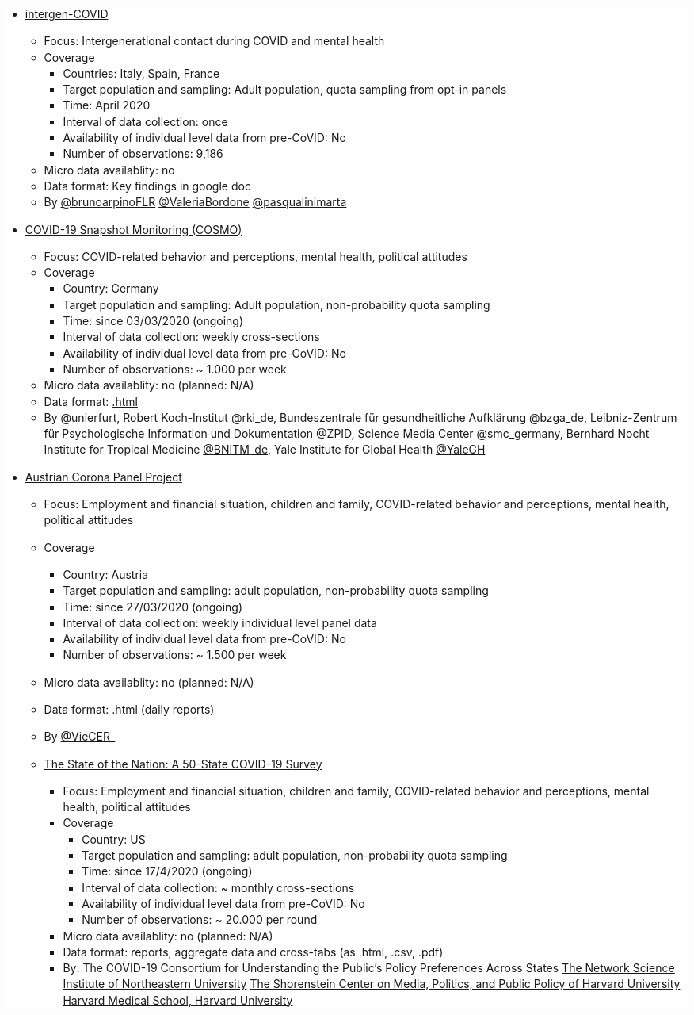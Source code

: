 - [intergen-COVID](https://sites.google.com/unifi.it/intergen-covid)
  - Focus: Intergenerational contact during COVID and mental health
  - Coverage
    - Countries: Italy, Spain, France
    - Target population and sampling: Adult population, quota sampling from opt-in panels
    - Time: April 2020
    - Interval of data collection: once
    - Availability of individual level data from pre-CoVID: No
    - Number of observations: 9,186
  - Micro data availablity: no
  - Data format: Key findings in google doc
  - By [@brunoarpinoFLR](https://twitter.com/brunoarpinoFLR) [@ValeriaBordone](https://twitter.com/ValeriaBordone)  [@pasqualinimarta](https://twitter.com/pasqualinimarta)

- [COVID-19 Snapshot Monitoring (COSMO)](https://www.psycharchives.org/handle/20.500.12034/2397)
    - Focus: COVID-related behavior and perceptions, mental health, political attitudes
    - Coverage
      - Country: Germany
      - Target population and sampling: Adult population, non-probability quota sampling
      - Time: since 03/03/2020 (ongoing)
      - Interval of data collection: weekly cross-sections
      - Availability of individual level data from pre-CoVID: No
      - Number of observations: ~ 1.000 per week
    - Micro data availablity: no (planned: N/A)
    - Data format: [.html](https://projekte.uni-erfurt.de/cosmo2020/cosmo-analysis.html)
    - By [@unierfurt](https://twitter.com/unierfurt), Robert Koch-Institut [@rki_de](https://twitter.com/rki_de), Bundeszentrale für gesundheitliche Aufklärung [@bzga_de](https://twitter.com/bzga_de), Leibniz-Zentrum für Psychologische Information und Dokumentation [@ZPID](https://twitter.com/ZPID), Science Media Center [@smc_germany](https://twitter.com/smc_germany), Bernhard Nocht Institute for Tropical Medicine [@BNITM_de](https://twitter.com/BNITM_de), Yale Institute for Global Health [@YaleGH](https://twitter.com/YaleGH)

- [Austrian Corona Panel Project](https://viecer.univie.ac.at/en/projects-and-cooperations/austrian-corona-panel-project/)
    - Focus: Employment and financial situation, children and family, COVID-related behavior and perceptions, mental health, political attitudes
    - Coverage
      - Country: Austria
      - Target population and sampling: adult population, non-probability quota sampling
      - Time: since 27/03/2020 (ongoing)
      - Interval of data collection: weekly individual level panel data
      - Availability of individual level data from pre-CoVID: No
      - Number of observations: ~ 1.500 per week
    - Micro data availablity: no (planned: N/A)
    - Data format: .html (daily reports)
    - By [@VieCER_](https://twitter.com/VieCER_)

  - [The State of the Nation: A 50-State COVID-19 Survey](https://covidstates.org/)
    - Focus: Employment and financial situation, children and family, COVID-related behavior and perceptions, mental health, political attitudes
    - Coverage
      - Country: US
      - Target population and sampling: adult population, non-probability quota sampling
      - Time: since 17/4/2020 (ongoing)
      - Interval of data collection: ~ monthly cross-sections
      - Availability of individual level data from pre-CoVID: No
      - Number of observations: ~ 20.000 per round
    - Micro data availablity: no (planned: N/A)
    - Data format: reports, aggregate data and cross-tabs (as .html, .csv, .pdf)
    - By: The COVID-19 Consortium for Understanding the Public’s Policy Preferences Across States
            [The Network Science Institute of Northeastern University](https://www.networkscienceinstitute.org/)
            [The Shorenstein Center on Media, Politics, and Public Policy of Harvard University](https://shorensteincenter.org/)
            [Harvard Medical School, Harvard University](https://hms.harvard.edu/)